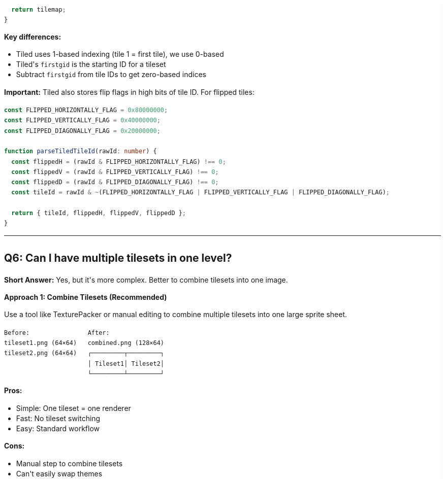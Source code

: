 ```typescript
  return tilemap;
}
```

**Key differences:**
- Tiled uses 1-based indexing (tile 1 = first tile), we use 0-based
- Tiled's `firstgid` is the starting ID for a tileset
- Subtract `firstgid` from tile IDs to get zero-based indices

**Important:** Tiled also stores flip flags in high bits of tile ID. For flipped tiles:

```typescript
const FLIPPED_HORIZONTALLY_FLAG = 0x80000000;
const FLIPPED_VERTICALLY_FLAG = 0x40000000;
const FLIPPED_DIAGONALLY_FLAG = 0x20000000;

function parseTiledTileId(rawId: number) {
  const flippedH = (rawId & FLIPPED_HORIZONTALLY_FLAG) !== 0;
  const flippedV = (rawId & FLIPPED_VERTICALLY_FLAG) !== 0;
  const flippedD = (rawId & FLIPPED_DIAGONALLY_FLAG) !== 0;
  const tileId = rawId & ~(FLIPPED_HORIZONTALLY_FLAG | FLIPPED_VERTICALLY_FLAG | FLIPPED_DIAGONALLY_FLAG);

  return { tileId, flippedH, flippedV, flippedD };
}
```

---

## Q6: Can I have multiple tilesets in one level?

**Short Answer:** Yes, but it's more complex. Better to combine tilesets into one image.

**Approach 1: Combine Tilesets (Recommended)**

Use a tool like TexturePacker or manual editing to combine multiple tilesets into one large sprite sheet.

```
Before:                After:
tileset1.png (64×64)   combined.png (128×64)
tileset2.png (64×64)   ┌─────────┬─────────┐
                       │ Tileset1│ Tileset2│
                       └─────────┴─────────┘
```

**Pros:**
- Simple: One tileset = one renderer
- Fast: No tileset switching
- Easy: Standard workflow

**Cons:**
- Manual step to combine tilesets
- Can't easily swap themes
